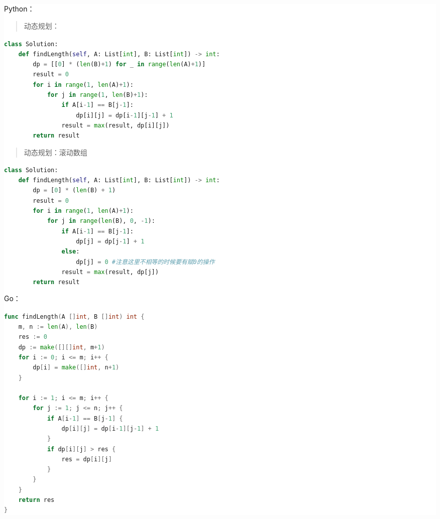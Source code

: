 Python：

> 动态规划：
```python
class Solution:
    def findLength(self, A: List[int], B: List[int]) -> int:
        dp = [[0] * (len(B)+1) for _ in range(len(A)+1)]
        result = 0
        for i in range(1, len(A)+1):
            for j in range(1, len(B)+1):
                if A[i-1] == B[j-1]:
                    dp[i][j] = dp[i-1][j-1] + 1
                result = max(result, dp[i][j])
        return result
```

> 动态规划：滚动数组
```python
class Solution:
    def findLength(self, A: List[int], B: List[int]) -> int:
        dp = [0] * (len(B) + 1)
        result = 0
        for i in range(1, len(A)+1):
            for j in range(len(B), 0, -1):
                if A[i-1] == B[j-1]:
                    dp[j] = dp[j-1] + 1
                else:
                    dp[j] = 0 #注意这里不相等的时候要有赋0的操作
                result = max(result, dp[j])
        return result
```


Go：
```Go
func findLength(A []int, B []int) int {
	m, n := len(A), len(B)
	res := 0
	dp := make([][]int, m+1)
	for i := 0; i <= m; i++ { 
		dp[i] = make([]int, n+1)
	}

	for i := 1; i <= m; i++ {
		for j := 1; j <= n; j++ {
			if A[i-1] == B[j-1] {
				dp[i][j] = dp[i-1][j-1] + 1
			}
			if dp[i][j] > res {
				res = dp[i][j]
			}
		}
	}
	return res
}
```
